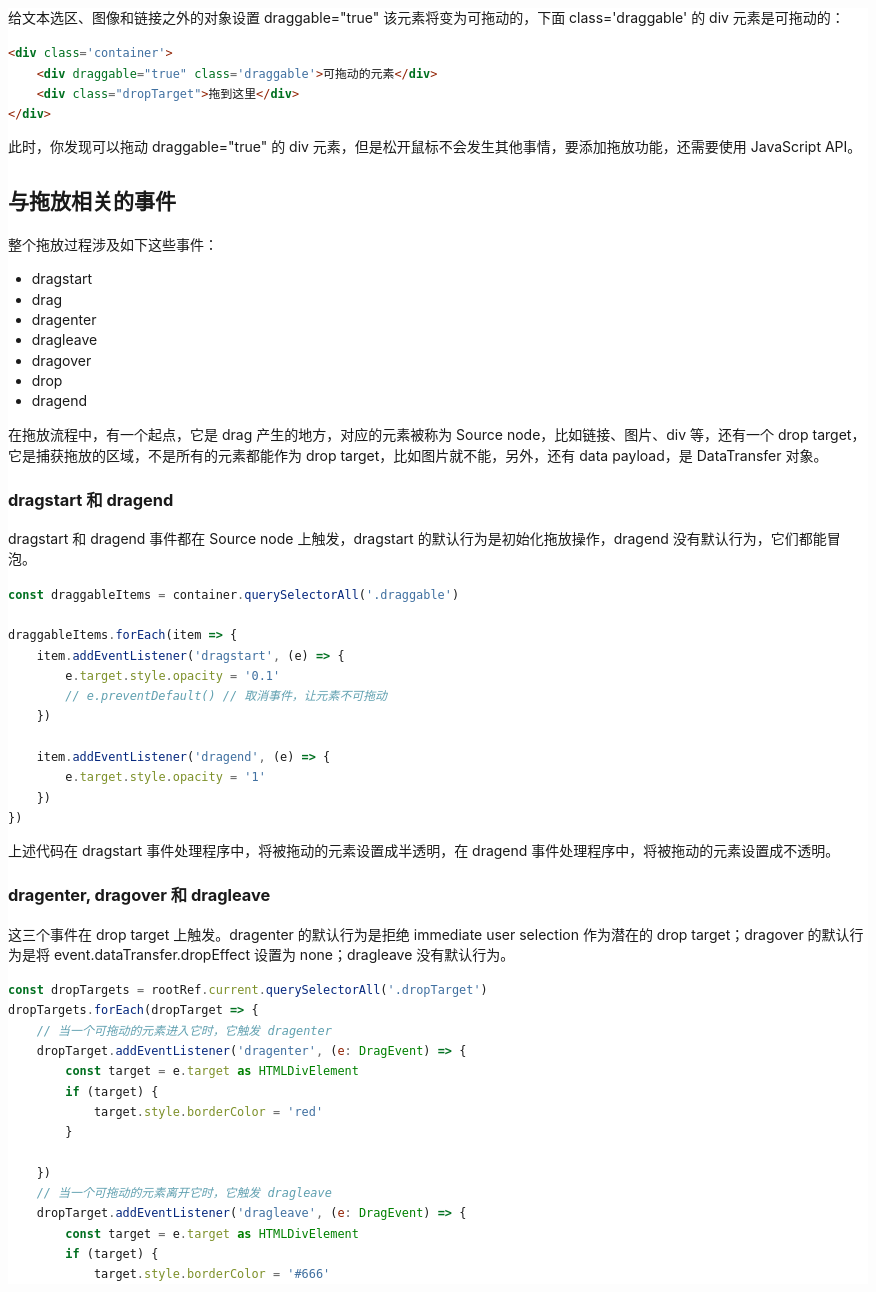 给文本选区、图像和链接之外的对象设置 draggable="true" 该元素将变为可拖动的，下面 class='draggable' 的 div 元素是可拖动的：

```html
<div class='container'>
    <div draggable="true" class='draggable'>可拖动的元素</div>
    <div class="dropTarget">拖到这里</div>
</div>
```

此时，你发现可以拖动 draggable="true" 的 div 元素，但是松开鼠标不会发生其他事情，要添加拖放功能，还需要使用 JavaScript API。

## 与拖放相关的事件

整个拖放过程涉及如下这些事件：

* dragstart
* drag
* dragenter
* dragleave
* dragover
* drop
* dragend

在拖放流程中，有一个起点，它是 drag 产生的地方，对应的元素被称为 Source node，比如链接、图片、div 等，还有一个 drop target，它是捕获拖放的区域，不是所有的元素都能作为 drop target，比如图片就不能，另外，还有 data payload，是 DataTransfer 对象。

### dragstart 和 dragend

dragstart 和 dragend 事件都在 Source node 上触发，dragstart 的默认行为是初始化拖放操作，dragend 没有默认行为，它们都能冒泡。

```javascript
const draggableItems = container.querySelectorAll('.draggable')

draggableItems.forEach(item => {
    item.addEventListener('dragstart', (e) => {
        e.target.style.opacity = '0.1'
        // e.preventDefault() // 取消事件，让元素不可拖动
    })

    item.addEventListener('dragend', (e) => {
        e.target.style.opacity = '1'
    })
})
```

上述代码在 dragstart 事件处理程序中，将被拖动的元素设置成半透明，在 dragend 事件处理程序中，将被拖动的元素设置成不透明。

### dragenter, dragover 和 dragleave

这三个事件在 drop target 上触发。dragenter 的默认行为是拒绝 immediate user selection 作为潜在的 drop target；dragover 的默认行为是将 event.dataTransfer.dropEffect 设置为 none；dragleave 没有默认行为。

```javascript
const dropTargets = rootRef.current.querySelectorAll('.dropTarget')
dropTargets.forEach(dropTarget => {
    // 当一个可拖动的元素进入它时，它触发 dragenter
    dropTarget.addEventListener('dragenter', (e: DragEvent) => {
        const target = e.target as HTMLDivElement
        if (target) {
            target.style.borderColor = 'red'
        }

    })
    // 当一个可拖动的元素离开它时，它触发 dragleave
    dropTarget.addEventListener('dragleave', (e: DragEvent) => {
        const target = e.target as HTMLDivElement
        if (target) {
            target.style.borderColor = '#666'
```